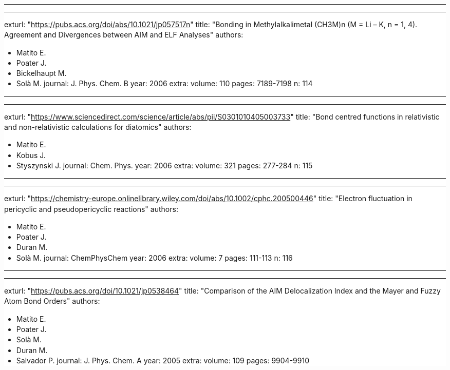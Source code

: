 
---

---
exturl: "https://pubs.acs.org/doi/abs/10.1021/jp057517n"
title: "Bonding in Methylalkalimetal (CH3M)n (M = Li – K, n = 1, 4). Agreement and Divergences between AIM and ELF Analyses"
authors:
 - Matito E.
 - Poater J.
 - Bickelhaupt M.
 - Solà M.
journal: J. Phys. Chem. B
year: 2006
extra: 
volume: 110
pages: 7189-7198
n: 114
---

---
exturl: "https://www.sciencedirect.com/science/article/abs/pii/S0301010405003733"
title: "Bond centred functions in relativistic and non-relativistic calculations for diatomics"
authors:
 - Matito E.
 - Kobus J.
 - Styszynski J.
journal: Chem. Phys.
year: 2006
extra: 
volume: 321
pages: 277-284
n: 115
---

---
exturl: "https://chemistry-europe.onlinelibrary.wiley.com/doi/abs/10.1002/cphc.200500446"
title: "Electron fluctuation in pericyclic and pseudopericyclic reactions"
authors:
 - Matito E.
 - Poater J.
 - Duran M.
 - Solà M.
journal: ChemPhysChem
year: 2006
extra: 
volume: 7
pages: 111-113
n: 116
---

---
exturl: "https://pubs.acs.org/doi/10.1021/jp0538464"
title: "Comparison of the AIM Delocalization Index and the Mayer and Fuzzy Atom Bond Orders"
authors:
 - Matito E.
 - Poater J.
 - Solà M.
 - Duran M.
 - Salvador P.
journal: J. Phys. Chem. A
year: 2005
extra: 
volume: 109
pages: 9904-9910